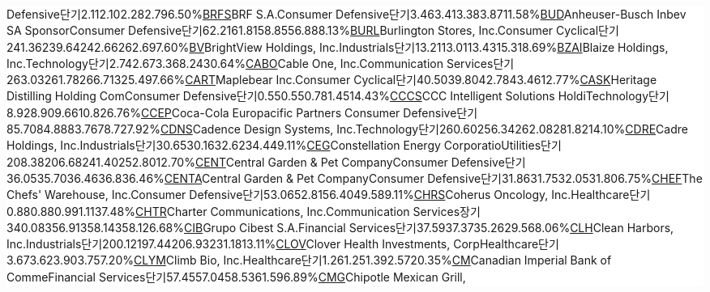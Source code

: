 Defensive</td><td>단기</td><td>2.11</td><td>2.10</td><td>2.28</td><td>2.79</td><td style="color: red">6.50%</td></tr><tr><td><a href="https://stockato.github.io/ticker/BRFS" target="_blank">BRFS</a></td><td>BRF S.A.</td><td>Consumer Defensive</td><td>단기</td><td>3.46</td><td>3.41</td><td>3.38</td><td>3.87</td><td style="color: red">11.58%</td></tr><tr><td><a href="https://stockato.github.io/ticker/BUD" target="_blank">BUD</a></td><td>Anheuser-Busch Inbev SA Sponsor</td><td>Consumer Defensive</td><td>단기</td><td>62.21</td><td>61.81</td><td>58.85</td><td>56.88</td><td style="color: red">8.13%</td></tr><tr><td><a href="https://stockato.github.io/ticker/BURL" target="_blank">BURL</a></td><td>Burlington Stores, Inc.</td><td>Consumer Cyclical</td><td>단기</td><td>241.36</td><td>239.64</td><td>242.66</td><td>262.69</td><td style="color: red">7.60%</td></tr><tr><td><a href="https://stockato.github.io/ticker/BV" target="_blank">BV</a></td><td>BrightView Holdings, Inc.</td><td>Industrials</td><td>단기</td><td>13.21</td><td>13.01</td><td>13.43</td><td>15.31</td><td style="color: red">8.69%</td></tr><tr><td><a href="https://stockato.github.io/ticker/BZAI" target="_blank">BZAI</a></td><td>Blaize Holdings, Inc.</td><td>Technology</td><td>단기</td><td>2.74</td><td>2.67</td><td>3.36</td><td>8.24</td><td style="color: red">30.64%</td></tr><tr><td><a href="https://stockato.github.io/ticker/CABO" target="_blank">CABO</a></td><td>Cable One, Inc.</td><td>Communication Services</td><td>단기</td><td>263.03</td><td>261.78</td><td>266.71</td><td>325.49</td><td style="color: red">7.66%</td></tr><tr><td><a href="https://stockato.github.io/ticker/CART" target="_blank">CART</a></td><td>Maplebear Inc.</td><td>Consumer Cyclical</td><td>단기</td><td>40.50</td><td>39.80</td><td>42.78</td><td>43.46</td><td style="color: red">12.77%</td></tr><tr><td><a href="https://stockato.github.io/ticker/CASK" target="_blank">CASK</a></td><td>Heritage Distilling Holding Com</td><td>Consumer Defensive</td><td>단기</td><td>0.55</td><td>0.55</td><td>0.78</td><td>1.45</td><td style="color: red">14.43%</td></tr><tr><td><a href="https://stockato.github.io/ticker/CCCS" target="_blank">CCCS</a></td><td>CCC Intelligent Solutions Holdi</td><td>Technology</td><td>단기</td><td>8.92</td><td>8.90</td><td>9.66</td><td>10.82</td><td style="color: red">6.76%</td></tr><tr><td><a href="https://stockato.github.io/ticker/CCEP" target="_blank">CCEP</a></td><td>Coca-Cola Europacific Partners </td><td>Consumer Defensive</td><td>단기</td><td>85.70</td><td>84.88</td><td>83.76</td><td>78.72</td><td style="color: red">7.92%</td></tr><tr><td><a href="https://stockato.github.io/ticker/CDNS" target="_blank">CDNS</a></td><td>Cadence Design Systems, Inc.</td><td>Technology</td><td>단기</td><td>260.60</td><td>256.34</td><td>262.08</td><td>281.82</td><td style="color: red">14.10%</td></tr><tr><td><a href="https://stockato.github.io/ticker/CDRE" target="_blank">CDRE</a></td><td>Cadre Holdings, Inc.</td><td>Industrials</td><td>단기</td><td>30.65</td><td>30.16</td><td>32.62</td><td>34.44</td><td style="color: red">9.11%</td></tr><tr><td><a href="https://stockato.github.io/ticker/CEG" target="_blank">CEG</a></td><td>Constellation Energy Corporatio</td><td>Utilities</td><td>단기</td><td>208.38</td><td>206.68</td><td>241.40</td><td>252.80</td><td style="color: red">12.70%</td></tr><tr><td><a href="https://stockato.github.io/ticker/CENT" target="_blank">CENT</a></td><td>Central Garden & Pet Company</td><td>Consumer Defensive</td><td>단기</td><td>36.05</td><td>35.70</td><td>36.46</td><td>36.83</td><td style="color: red">6.46%</td></tr><tr><td><a href="https://stockato.github.io/ticker/CENTA" target="_blank">CENTA</a></td><td>Central Garden & Pet Company</td><td>Consumer Defensive</td><td>단기</td><td>31.86</td><td>31.75</td><td>32.05</td><td>31.80</td><td style="color: red">6.75%</td></tr><tr><td><a href="https://stockato.github.io/ticker/CHEF" target="_blank">CHEF</a></td><td>The Chefs' Warehouse, Inc.</td><td>Consumer Defensive</td><td>단기</td><td>53.06</td><td>52.81</td><td>56.40</td><td>49.58</td><td style="color: red">9.11%</td></tr><tr><td><a href="https://stockato.github.io/ticker/CHRS" target="_blank">CHRS</a></td><td>Coherus Oncology, Inc.</td><td>Healthcare</td><td>단기</td><td>0.88</td><td>0.88</td><td>0.99</td><td>1.11</td><td style="color: red">37.48%</td></tr><tr><td><a href="https://stockato.github.io/ticker/CHTR" target="_blank">CHTR</a></td><td>Charter Communications, Inc.</td><td>Communication Services</td><td>장기</td><td>340.08</td><td>356.91</td><td>358.14</td><td>358.12</td><td style="color: red">6.68%</td></tr><tr><td><a href="https://stockato.github.io/ticker/CIB" target="_blank">CIB</a></td><td>Grupo Cibest S.A.</td><td>Financial Services</td><td>단기</td><td>37.59</td><td>37.37</td><td>35.26</td><td>29.56</td><td style="color: red">8.06%</td></tr><tr><td><a href="https://stockato.github.io/ticker/CLH" target="_blank">CLH</a></td><td>Clean Harbors, Inc.</td><td>Industrials</td><td>단기</td><td>200.12</td><td>197.44</td><td>206.93</td><td>231.18</td><td style="color: red">13.11%</td></tr><tr><td><a href="https://stockato.github.io/ticker/CLOV" target="_blank">CLOV</a></td><td>Clover Health Investments, Corp</td><td>Healthcare</td><td>단기</td><td>3.67</td><td>3.62</td><td>3.90</td><td>3.75</td><td style="color: red">7.20%</td></tr><tr><td><a href="https://stockato.github.io/ticker/CLYM" target="_blank">CLYM</a></td><td>Climb Bio, Inc.</td><td>Healthcare</td><td>단기</td><td>1.26</td><td>1.25</td><td>1.39</td><td>2.57</td><td style="color: red">20.35%</td></tr><tr><td><a href="https://stockato.github.io/ticker/CM" target="_blank">CM</a></td><td>Canadian Imperial Bank of Comme</td><td>Financial Services</td><td>단기</td><td>57.45</td><td>57.04</td><td>58.53</td><td>61.59</td><td style="color: red">6.89%</td></tr><tr><td><a href="https://stockato.github.io/ticker/CMG" target="_blank">CMG</a></td><td>Chipotle Mexican Grill,